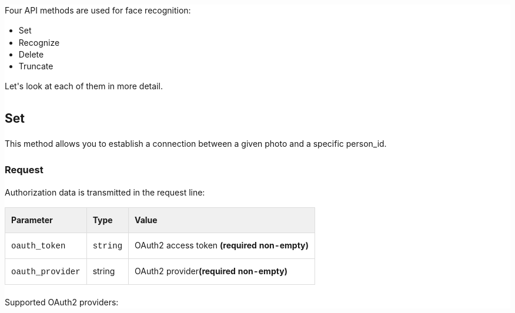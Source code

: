 Four API methods are used for face recognition:

- Set
- Recognize
- Delete
- Truncate

Let's look at each of them in more detail.

## Set

This method allows you to establish a connection between a given photo and a specific person_id.

### Request

Authorization data is transmitted in the request line:

<table border="0" style="box-sizing: border-box; border-collapse: collapse; border-spacing: 0px; background-color: transparent; border: none; empty-cells: show; max-width: 100%; width: 690px; margin-bottom: 20px;"><tbody style="box-sizing: border-box;"><tr style="box-sizing: border-box; user-select: none; line-height: 32px; background-color: rgb(240, 240, 240);"><td style="box-sizing: border-box; padding: 5px 10px; min-width: 5px; border: 1px solid rgb(221, 221, 221); user-select: text;"><strong style="box-sizing: border-box; font-weight: 700;">Parameter</strong></td><td style="box-sizing: border-box; padding: 5px 10px; min-width: 5px; border: 1px solid rgb(221, 221, 221); user-select: text;"><strong style="box-sizing: border-box; font-weight: 700;">Type</strong></td><td style="box-sizing: border-box; padding: 5px 10px; min-width: 5px; border: 1px solid rgb(221, 221, 221); user-select: text;"><strong style="box-sizing:border-box; font-weight: 700;">Value</strong></td></tr><tr style="box-sizing: border-box; user-select: none; line-height: 32px;"><td style="box-sizing: border-box; padding: 5px 10px; min-width: 5px; border: 1px solid rgb(221, 221, 221); user-select: text;"><span style="box-sizing: border-box; font-family: &quot;courier new&quot;, courier;">oauth_token</span></td><td style="box-sizing: border-box; padding: 5px 10px; min-width: 5px; border: 1px solid rgb(221, 221, 221); user-select: text;"><span style="box-sizing: border-box; font-family: &quot;courier new&quot;, courier;">string</span></td><td style="box-sizing: border-box; padding: 5px 10px; min-width: 5px; border: 1px solid rgb(221, 221, 221); user-select: text;">OAuth2 access token <strong style="box-sizing: border-box; font-weight: 700;">(required non-empty)</strong></td></tr><tr style="box-sizing: border-box; user-select: none; line-height: 32px;"><td style="box-sizing: border-box; padding: 5px 10px; min-width: 5px; border: 1px solid rgb(221, 221, 221); user-select: text;"><span style="box-sizing: border-box; font-family: &quot;courier new&quot;, courier;">oauth_provider</span></td><td style="box-sizing: border-box; padding: 5px 10px; min-width: 5px; border: 1px solid rgb(221, 221, 221); user-select: text;"><span style="box-sizing: border-box; font-family: "courier new", courier;">string</span></td><td style="box-sizing: border-box; padding: 5px 10px; min-width: 5px; border: 1px solid rgb(221, 221, 221); user-select: text;">OAuth2 provider<strong style="box-sizing: border-box; font-weight: 700;">(required non-empty)</strong></td></tr></tbody></table>

Supported OAuth2 providers:
